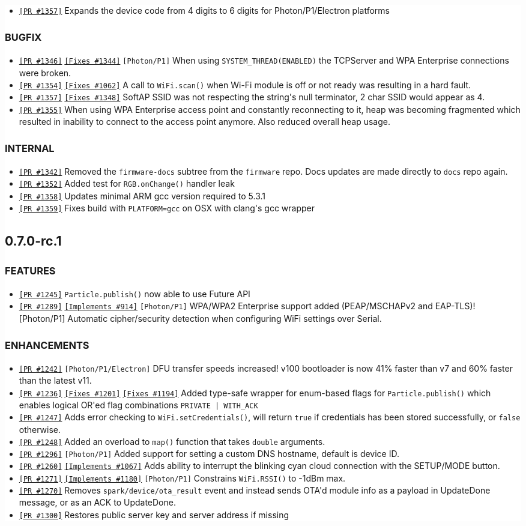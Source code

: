 - [`[PR #1357]`](https://github.com/spark/firmware/pull/1357) Expands the device code from 4 digits to 6 digits for Photon/P1/Electron platforms

### BUGFIX

- [`[PR #1346]`](https://github.com/spark/firmware/pull/1346) [`[Fixes #1344]`](https://github.com/spark/firmware/issues/1344) `[Photon/P1]` When using `SYSTEM_THREAD(ENABLED)` the TCPServer and WPA Enterprise connections were broken.
- [`[PR #1354]`](https://github.com/spark/firmware/pull/1354) [`[Fixes #1062]`](https://github.com/spark/firmware/issues/1062) A call to `WiFi.scan()` when Wi-Fi module is off or not ready was resulting in a hard fault.
- [`[PR #1357]`](https://github.com/spark/firmware/pull/1357) [`[Fixes #1348]`](https://github.com/spark/firmware/issues/1348) SoftAP SSID was not respecting the string's null terminator, 2 char SSID would appear as 4.
- [`[PR #1355]`](https://github.com/spark/firmware/pull/1355) When using WPA Enterprise access point and constantly reconnecting to it, heap was becoming fragmented which resulted in inability to connect to the access point anymore. Also reduced overall heap usage.

### INTERNAL

- [`[PR #1342]`](https://github.com/spark/firmware/pull/1342) Removed the `firmware-docs` subtree from the `firmware` repo.  Docs updates are made directly to `docs` repo again.
- [`[PR #1352]`](https://github.com/spark/firmware/pull/1352) Added test for `RGB.onChange()` handler leak
- [`[PR #1358]`](https://github.com/spark/firmware/pull/1358) Updates minimal ARM gcc version required to 5.3.1
- [`[PR #1359]`](https://github.com/spark/firmware/pull/1359) Fixes build with `PLATFORM=gcc` on OSX with clang's gcc wrapper


## 0.7.0-rc.1

### FEATURES

- [`[PR #1245]`](https://github.com/spark/firmware/pull/1245) `Particle.publish()` now able to use Future API
- [`[PR #1289]`](https://github.com/spark/firmware/pull/1289) [`[Implements #914]`](https://github.com/spark/firmware/issues/914) `[Photon/P1]` WPA/WPA2 Enterprise support added (PEAP/MSCHAPv2 and EAP-TLS)! [Photon/P1] Automatic cipher/security detection when configuring WiFi settings over Serial.

### ENHANCEMENTS

- [`[PR #1242]`](https://github.com/spark/firmware/pull/1242) `[Photon/P1/Electron]` DFU transfer speeds increased! v100 bootloader is now 41% faster than v7 and 60% faster than the latest v11.
- [`[PR #1236]`](https://github.com/spark/firmware/pull/1236) [`[Fixes #1201]`](https://github.com/spark/firmware/issues/1201) [`[Fixes #1194]`](https://github.com/spark/firmware/issues/1194) Added type-safe wrapper for enum-based flags for `Particle.publish()` which enables logical OR'ed flag combinations `PRIVATE | WITH_ACK`
- [`[PR #1247]`](https://github.com/spark/firmware/pull/1247) Adds error checking to `WiFi.setCredentials()`, will return `true` if credentials has been stored successfully, or `false` otherwise.
- [`[PR #1248]`](https://github.com/spark/firmware/pull/1248) Added an overload to `map()` function that takes `double` arguments.
- [`[PR #1296]`](https://github.com/spark/firmware/pull/1296) `[Photon/P1]` Added support for setting a custom DNS hostname, default is device ID.
- [`[PR #1260]`](https://github.com/spark/firmware/pull/1260) [`[Implements #1067]`](https://github.com/spark/firmware/issues/1067) Adds ability to interrupt the blinking cyan cloud connection with the SETUP/MODE button.
- [`[PR #1271]`](https://github.com/spark/firmware/pull/1271) [`[Implements #1180]`](https://github.com/spark/firmware/issues/1180) `[Photon/P1]` Constrains `WiFi.RSSI()` to -1dBm max.
- [`[PR #1270]`](https://github.com/spark/firmware/pull/1270) Removes `spark/device/ota_result` event and instead sends OTA'd module info as a payload in UpdateDone message, or as an ACK to UpdateDone.
- [`[PR #1300]`](https://github.com/spark/firmware/pull/1300) Restores public server key and server address if missing